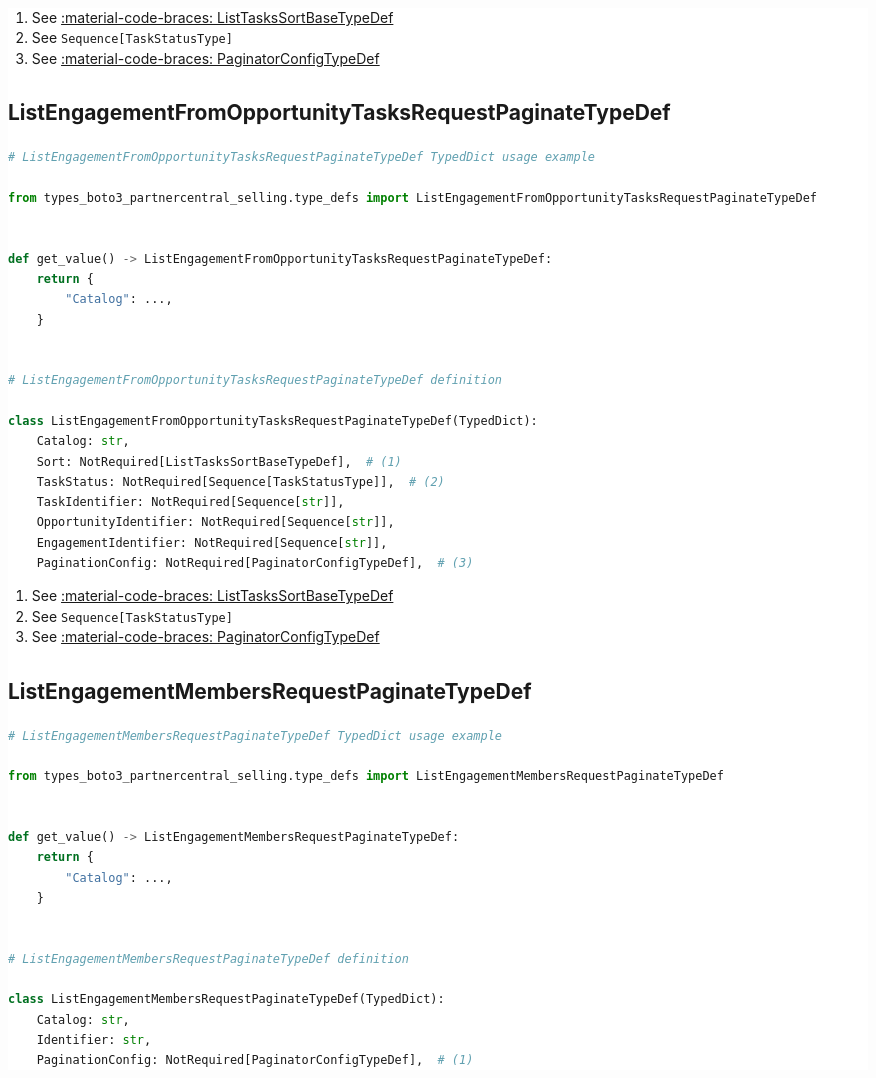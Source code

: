 1. See [:material-code-braces: ListTasksSortBaseTypeDef](./type_defs.md#listtaskssortbasetypedef)
2. See `Sequence[TaskStatusType]`
3. See [:material-code-braces: PaginatorConfigTypeDef](./type_defs.md#paginatorconfigtypedef)

## ListEngagementFromOpportunityTasksRequestPaginateTypeDef

```python
# ListEngagementFromOpportunityTasksRequestPaginateTypeDef TypedDict usage example

from types_boto3_partnercentral_selling.type_defs import ListEngagementFromOpportunityTasksRequestPaginateTypeDef


def get_value() -> ListEngagementFromOpportunityTasksRequestPaginateTypeDef:
    return {
        "Catalog": ...,
    }


# ListEngagementFromOpportunityTasksRequestPaginateTypeDef definition

class ListEngagementFromOpportunityTasksRequestPaginateTypeDef(TypedDict):
    Catalog: str,
    Sort: NotRequired[ListTasksSortBaseTypeDef],  # (1)
    TaskStatus: NotRequired[Sequence[TaskStatusType]],  # (2)
    TaskIdentifier: NotRequired[Sequence[str]],
    OpportunityIdentifier: NotRequired[Sequence[str]],
    EngagementIdentifier: NotRequired[Sequence[str]],
    PaginationConfig: NotRequired[PaginatorConfigTypeDef],  # (3)
```

1. See [:material-code-braces: ListTasksSortBaseTypeDef](./type_defs.md#listtaskssortbasetypedef)
2. See `Sequence[TaskStatusType]`
3. See [:material-code-braces: PaginatorConfigTypeDef](./type_defs.md#paginatorconfigtypedef)

## ListEngagementMembersRequestPaginateTypeDef

```python
# ListEngagementMembersRequestPaginateTypeDef TypedDict usage example

from types_boto3_partnercentral_selling.type_defs import ListEngagementMembersRequestPaginateTypeDef


def get_value() -> ListEngagementMembersRequestPaginateTypeDef:
    return {
        "Catalog": ...,
    }


# ListEngagementMembersRequestPaginateTypeDef definition

class ListEngagementMembersRequestPaginateTypeDef(TypedDict):
    Catalog: str,
    Identifier: str,
    PaginationConfig: NotRequired[PaginatorConfigTypeDef],  # (1)
```
